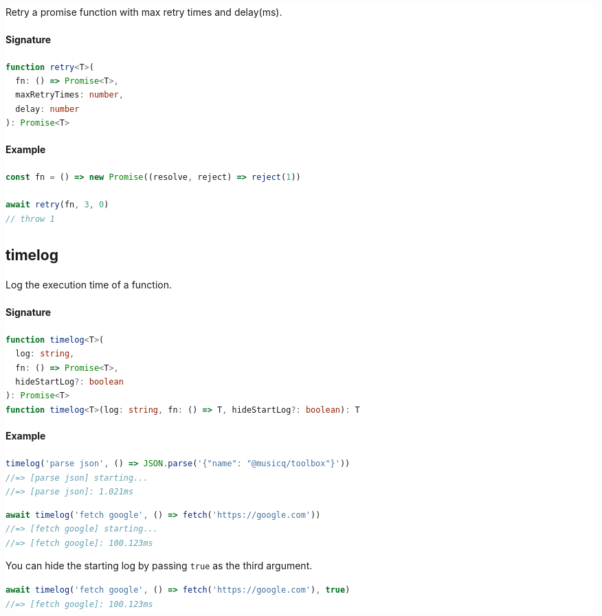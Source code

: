 Retry a promise function with max retry times and delay(ms).

#### Signature

```ts
function retry<T>(
  fn: () => Promise<T>,
  maxRetryTimes: number,
  delay: number
): Promise<T>
```

#### Example

```ts
const fn = () => new Promise((resolve, reject) => reject(1))

await retry(fn, 3, 0)
// throw 1
```

## timelog

Log the execution time of a function.

#### Signature

```ts
function timelog<T>(
  log: string,
  fn: () => Promise<T>,
  hideStartLog?: boolean
): Promise<T>
function timelog<T>(log: string, fn: () => T, hideStartLog?: boolean): T
```

#### Example

```ts
timelog('parse json', () => JSON.parse('{"name": "@musicq/toolbox"}'))
//=> [parse json] starting...
//=> [parse json]: 1.021ms
```

```ts
await timelog('fetch google', () => fetch('https://google.com'))
//=> [fetch google] starting...
//=> [fetch google]: 100.123ms
```

You can hide the starting log by passing `true` as the third argument.

```ts
await timelog('fetch google', () => fetch('https://google.com'), true)
//=> [fetch google]: 100.123ms
```
